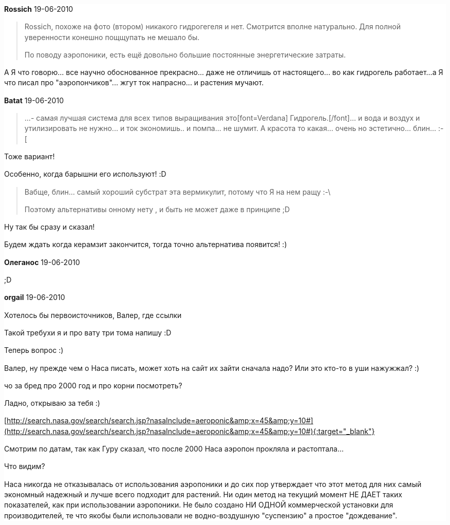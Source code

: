 **Rossich** 19-06-2010

> Rossich, похоже на фото (втором) никакого гидрогегеля и нет. Смотрится вполне натурально. Для полной уверенности конешно пощщупать не мешало бы.
> 
> По поводу аэропоники, есть ещё довольно большие постоянные энергетические затраты. 

А Я что говорю... все научно обоснованное прекрасно... даже не отличишь от настоящего... во как гидрогель работает...а Я что писал про "аэропончиков"... жгут ток напрасно... и растения мучают.


**Batat** 19-06-2010

> ...- самая лучшая система для всех типов выращивания это[font=Verdana] Гидрогель.[/font]... и вода и воздух и утилизировать не нужно... и ток экономишь.. и помпа... не шумит. А красота то какая... очень но эстетично... блин... :-[

Тоже вариант!

Особенно, когда барышни его используют! :D

> Вабще, блин... самый хороший субстрат эта вермикулит, потому что Я на нем ращу :-\
> 
> Поэтому альтернативы онному нету , и быть не может даже в принципе ;D

Ну так бы сразу и сказал!

Будем ждать когда керамзит закончится, тогда точно альтернатива появится! :)


**Олеганос** 19-06-2010

 ;D


**orgail** 19-06-2010

Хотелось бы первоисточников, Валер, где ссылки

Такой требухи я и про вату три тома напишу :D

Теперь вопрос :)

Валер, ну прежде чем о Наса писать, может хоть на сайт их зайти сначала надо? Или это кто-то в уши нажужжал? :)

чо за бред про 2000 год и про корни посмотреть?

Ладно, открываю за тебя :)

[http://search.nasa.gov/search/search.jsp?nasaInclude=aeroponic&amp;x=45&amp;y=10#](http://search.nasa.gov/search/search.jsp?nasaInclude=aeroponic&amp;x=45&amp;y=10#){:target="_blank"}

Смотрим по датам, так как Гуру сказал, что после 2000 Наса аэропон прокляла и растоптала...

Что видим?

Наса никогда не отказывалась от использования аэропоники и до сих пор утверждает что этот метод для них самый экономный надежный и лучше всего подходит для растений. Ни один метод на текущий момент НЕ ДАЕТ таких показателей, как при использовании аэропоники. Не было создано НИ ОДНОЙ коммерческой установки для производителей, те что якобы были использовали не водно-воздушную "суспензию" а простое "дождевание". 
